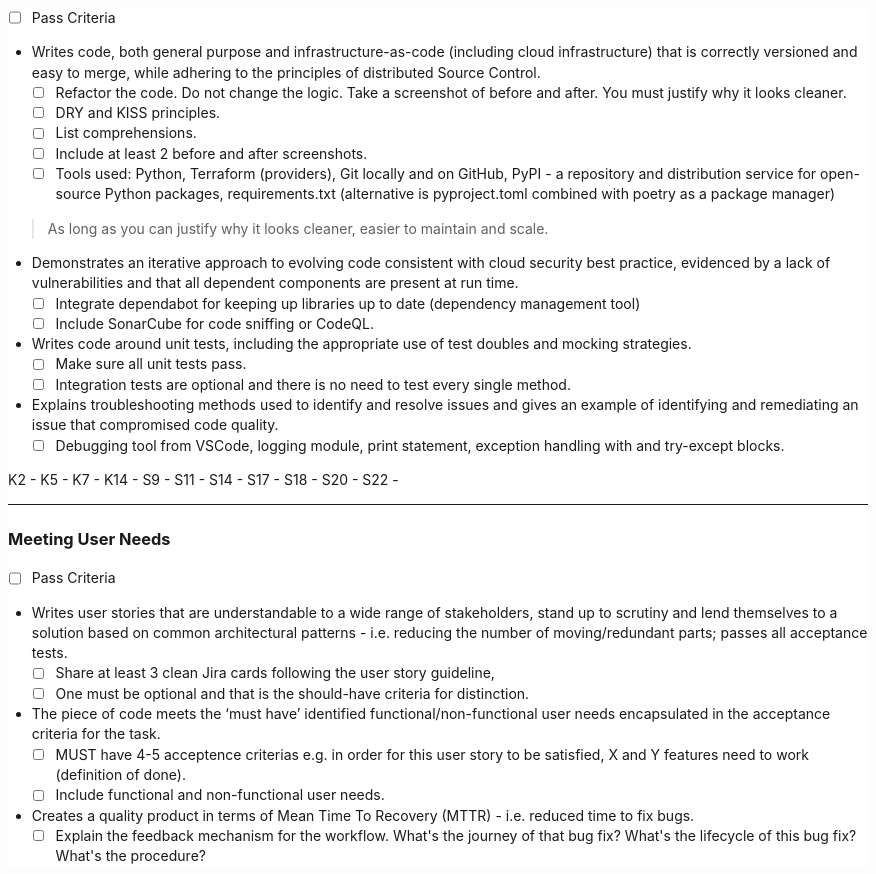 - [ ] Pass Criteria
- Writes code, both general purpose and infrastructure-as-code (including cloud infrastructure) that is correctly versioned and easy to merge, while adhering to the principles of distributed Source Control.
  - [ ] Refactor the code. Do not change the logic. Take a screenshot of before and after. You must justify why it looks cleaner. 
  - [ ] DRY and KISS principles.
  - [ ] List comprehensions.
  - [ ] Include at least 2 before and after screenshots.
  - [ ] Tools used: Python, Terraform (providers), Git locally and on GitHub, PyPI - a repository and distribution service for open-source Python packages, requirements.txt (alternative is pyproject.toml combined with poetry as a package manager)
> As long as you can justify why it looks cleaner, easier to maintain and scale.
- Demonstrates an iterative approach to evolving code consistent with cloud security best practice, evidenced by a lack of vulnerabilities and that all dependent components are present at run time.
  - [ ] Integrate dependabot for keeping up libraries up to date (dependency management tool)
  - [ ] Include SonarCube for code sniffing or CodeQL.
- Writes code around unit tests, including the appropriate use of test doubles and mocking strategies.
  - [ ] Make sure all unit tests pass.
  - [ ] Integration tests are optional and there is no need to test every single method.
- Explains troubleshooting methods used to identify and resolve issues and gives an example of identifying and remediating an issue that compromised code quality.
  - [ ] Debugging tool from VSCode, logging module, print statement, exception handling with and try-except blocks.

K2 -
K5 - 
K7 -
K14 - 
S9 - 
S11 - 
S14 - 
S17 - 
S18 - 
S20 - 
S22 -

---

### Meeting User Needs

- [ ] Pass Criteria
- Writes user stories that are understandable to a wide range of stakeholders, stand up to scrutiny and lend themselves to a solution based on common architectural patterns - i.e. reducing the number of moving/redundant parts; passes all acceptance tests.
  - [ ] Share at least 3 clean Jira cards following the user story guideline,
  - [ ] One must be optional and that is the should-have criteria for distinction.
- The piece of code meets the ‘must have’ identified functional/non-functional user needs encapsulated in the acceptance criteria for the task.
  - [ ] MUST have 4-5 acceptence criterias e.g. in order for this user story to be satisfied, X and Y features need to work (definition of done).
  - [ ] Include functional and non-functional user needs.
- Creates a quality product in terms of Mean Time To Recovery (MTTR) - i.e. reduced time to fix bugs.
  - [ ] Explain the feedback mechanism for the workflow. What's the journey of that bug fix? What's the lifecycle of this bug fix? What's the procedure?
